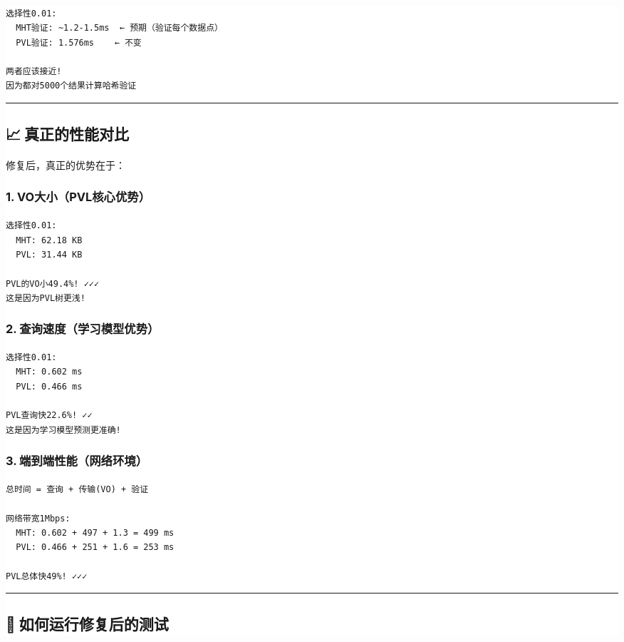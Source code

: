 ```
选择性0.01:
  MHT验证: ~1.2-1.5ms  ← 预期（验证每个数据点）
  PVL验证: 1.576ms    ← 不变

两者应该接近! 
因为都对5000个结果计算哈希验证
```

---

## 📈 真正的性能对比

修复后，真正的优势在于：

### 1. VO大小（PVL核心优势）

```
选择性0.01:
  MHT: 62.18 KB
  PVL: 31.44 KB

PVL的VO小49.4%! ✓✓✓
这是因为PVL树更浅!
```

### 2. 查询速度（学习模型优势）

```
选择性0.01:
  MHT: 0.602 ms
  PVL: 0.466 ms

PVL查询快22.6%! ✓✓
这是因为学习模型预测更准确!
```

### 3. 端到端性能（网络环境）

```
总时间 = 查询 + 传输(VO) + 验证

网络带宽1Mbps:
  MHT: 0.602 + 497 + 1.3 = 499 ms
  PVL: 0.466 + 251 + 1.6 = 253 ms

PVL总体快49%! ✓✓✓
```

---

## 🔧 如何运行修复后的测试
